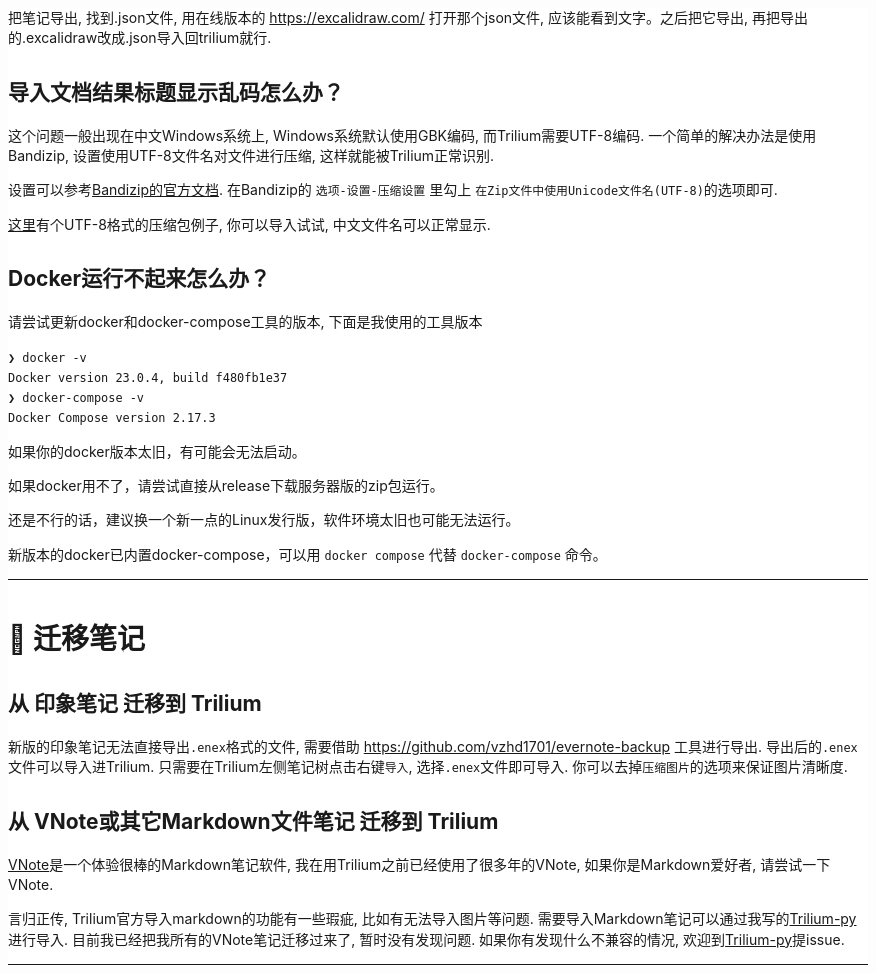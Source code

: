 把笔记导出, 找到.json文件, 用在线版本的 https://excalidraw.com/ 打开那个json文件, 应该能看到文字。之后把它导出,
再把导出的.excalidraw改成.json导入回trilium就行.

## 导入文档结果标题显示乱码怎么办？

这个问题一般出现在中文Windows系统上, Windows系统默认使用GBK编码, 而Trilium需要UTF-8编码. 一个简单的解决办法是使用Bandizip,
设置使用UTF-8文件名对文件进行压缩,
这样就能被Trilium正常识别.

设置可以参考[Bandizip的官方文档](https://cn.bandisoft.com/bandizip/help/utf8/). 在Bandizip的 `选项-设置-压缩设置`
里勾上 `在Zip文件中使用Unicode文件名(UTF-8)`的选项即可.

[这里](docs/中文测试.zip)有个UTF-8格式的压缩包例子, 你可以导入试试, 中文文件名可以正常显示.

## Docker运行不起来怎么办？

请尝试更新docker和docker-compose工具的版本, 下面是我使用的工具版本

```
❯ docker -v
Docker version 23.0.4, build f480fb1e37
❯ docker-compose -v
Docker Compose version 2.17.3
```

如果你的docker版本太旧，有可能会无法启动。

如果docker用不了，请尝试直接从release下载服务器版的zip包运行。

还是不行的话，建议换一个新一点的Linux发行版，软件环境太旧也可能无法运行。

新版本的docker已内置docker-compose，可以用 `docker compose` 代替 `docker-compose` 命令。

---

# 🚚 迁移笔记

## 从 印象笔记 迁移到 Trilium

新版的印象笔记无法直接导出`.enex`格式的文件, 需要借助 https://github.com/vzhd1701/evernote-backup 工具进行导出.
导出后的`.enex`文件可以导入进Trilium. 只需要在Trilium左侧笔记树点击右键`导入`, 选择`.enex`文件即可导入.
你可以去掉`压缩图片`的选项来保证图片清晰度.

## 从 VNote或其它Markdown文件笔记 迁移到 Trilium

[VNote](https://github.com/vnotex/vnote)是一个体验很棒的Markdown笔记软件, 我在用Trilium之前已经使用了很多年的VNote,
如果你是Markdown爱好者, 请尝试一下VNote.

言归正传, Trilium官方导入markdown的功能有一些瑕疵, 比如有无法导入图片等问题.
需要导入Markdown笔记可以通过我写的[Trilium-py](https://github.com/Nriver/trilium-py)进行导入. 目前我已经把我所有的VNote笔记迁移过来了,
暂时没有发现问题. 如果你有发现什么不兼容的情况, 欢迎到[Trilium-py](https://github.com/Nriver/trilium-py)提issue.

---
